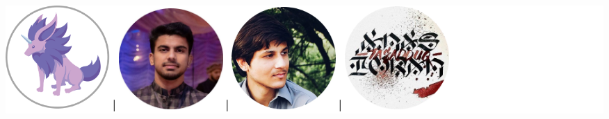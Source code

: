 <img src="_git%20assets/me.png" width="150"/> | <img src="_git%20assets/shaharyar.jpg" width="150"/> | <img src="_git%20assets/ahmed.jpg" width="150"/> | <img src="_git%20assets/ait.png" width="150"/>